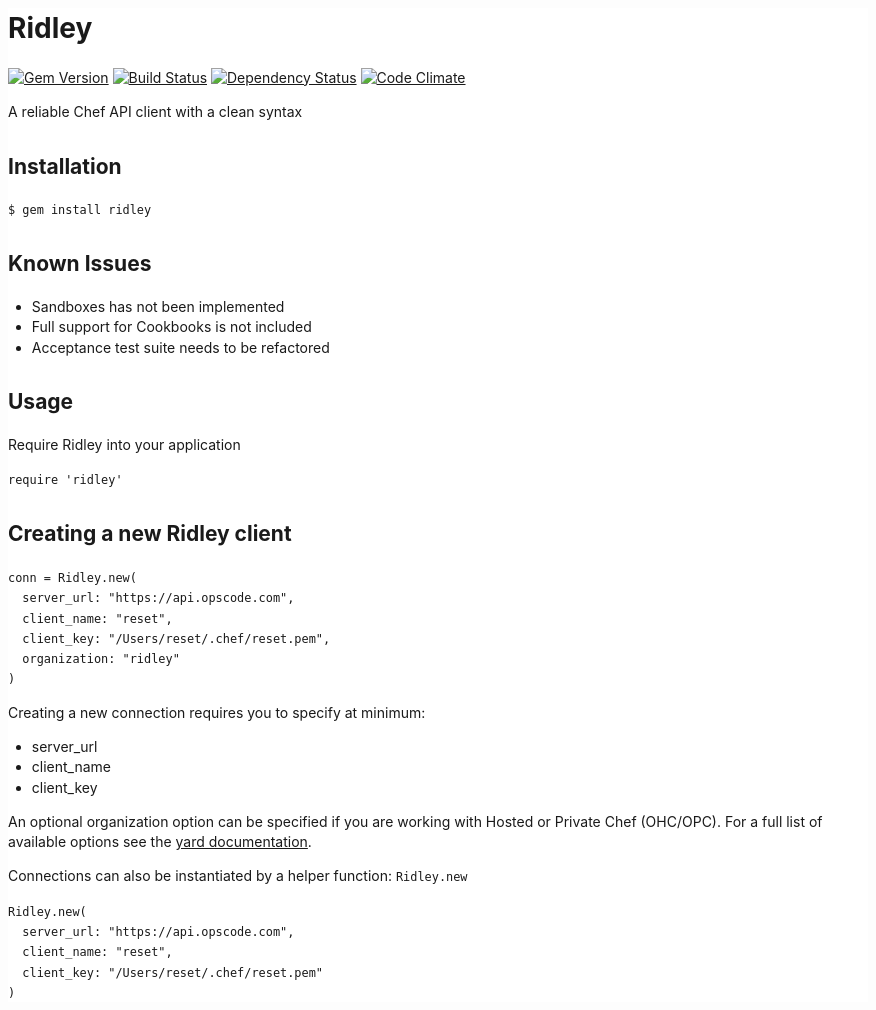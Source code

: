 # Ridley
[![Gem Version](https://badge.fury.io/rb/ridley.png)](http://badge.fury.io/rb/ridley)
[![Build Status](https://secure.travis-ci.org/RiotGames/ridley.png?branch=master)](http://travis-ci.org/RiotGames/ridley)
[![Dependency Status](https://gemnasium.com/RiotGames/ridley.png?travis)](https://gemnasium.com/RiotGames/ridley)
[![Code Climate](https://codeclimate.com/badge.png)](https://codeclimate.com/github/RiotGames/ridley)

A reliable Chef API client with a clean syntax

## Installation

    $ gem install ridley

## Known Issues

* Sandboxes has not been implemented
* Full support for Cookbooks is not included
* Acceptance test suite needs to be refactored

## Usage

Require Ridley into your application

    require 'ridley'

## Creating a new Ridley client

    conn = Ridley.new(
      server_url: "https://api.opscode.com",
      client_name: "reset",
      client_key: "/Users/reset/.chef/reset.pem",
      organization: "ridley"
    )

Creating a new connection requires you to specify at minimum:

* server_url
* client_name
* client_key

An optional organization option can be specified if you are working with Hosted or Private Chef (OHC/OPC). For a full list of available options see the [yard documentation](http://rubydoc.info/gems/ridley).

Connections can also be instantiated by a helper function: `Ridley.new`

    Ridley.new(
      server_url: "https://api.opscode.com",
      client_name: "reset",
      client_key: "/Users/reset/.chef/reset.pem"
    )
